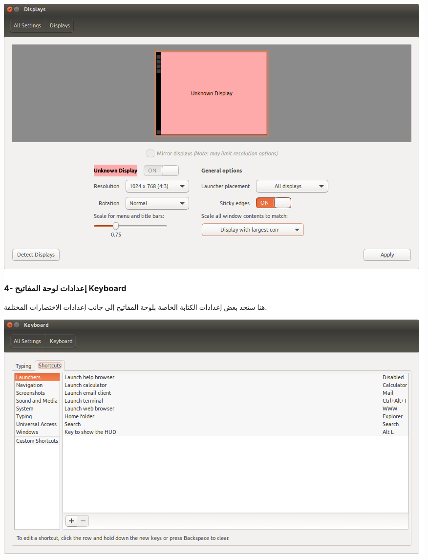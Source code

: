 ![img](images/Displays.png)

### 4- إعدادات لوحة المفاتيح Keyboard

هنا ستجد بعض إعدادات الكتابة الخاصة بلوحة المفاتيح إلى جانب إعدادات الاختصارات المختلفة.

![img](images/Keyboard.png)
